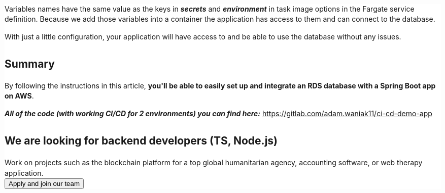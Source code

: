 Variables names have the same value as the keys in ***secrets*** and ***environment*** in task image options in the Fargate service definition. Because we add those variables into a container the application has access to them and can connect to the database.

With just a little configuration, your application will have access to and be able to use the database without any issues.

## Summary

By following the instructions in this article, **you'll be able to easily set up and integrate an RDS database with a Spring Boot app on AWS**.

***All of the code (with working CI/CD for 2 environments) you can find here:***
https://gitlab.com/adam.waniak11/ci-cd-demo-app

<div className="block-button"><h2>We are looking for backend developers (TS, Node.js)</h2><div>Work on projects such as the blockchain platform for a top global humanitarian agency, accounting software, or web therapy application.</div><a href="/jobs/senior-backend-developer-typescript"><button>Apply and join our team</button></a></div>
